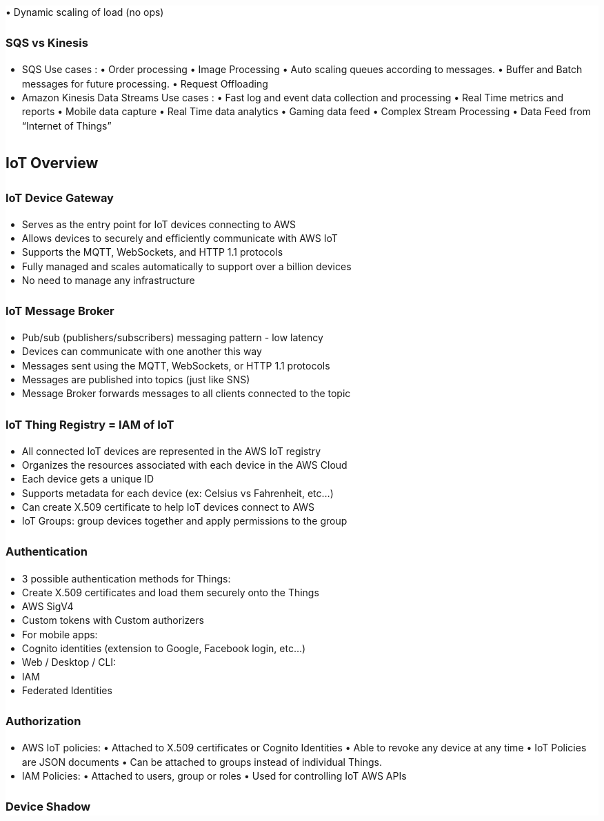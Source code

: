 • Dynamic scaling of load (no ops)
### SQS vs Kinesis
- SQS Use cases :
• Order processing
• Image Processing
• Auto scaling queues according to messages.
• Buffer and Batch messages for future processing.
• Request Offloading
- Amazon Kinesis Data Streams Use cases :
• Fast log and event data collection and processing
• Real Time metrics and reports
• Mobile data capture
• Real Time data analytics
• Gaming data feed
• Complex Stream Processing
• Data Feed from “Internet of Things”
## IoT Overview
### IoT Device Gateway
- Serves as the entry point for IoT devices connecting to AWS
- Allows devices to securely and efficiently communicate with AWS IoT
- Supports the MQTT, WebSockets, and HTTP 1.1 protocols
- Fully managed and scales automatically to support over a billion devices
- No need to manage any infrastructure
### IoT Message Broker
- Pub/sub (publishers/subscribers) messaging pattern - low latency
- Devices can communicate with one another this way
- Messages sent using the MQTT, WebSockets, or HTTP 1.1 protocols
- Messages are published into topics (just like SNS)
- Message Broker forwards messages to all clients connected to
the topic
### IoT Thing Registry = IAM of IoT
- All connected IoT devices are represented in the AWS IoT registry
- Organizes the resources associated with each device in the AWS Cloud
- Each device gets a unique ID
- Supports metadata for each device (ex: Celsius vs Fahrenheit, etc…)
- Can create X.509 certificate to help IoT devices connect to AWS
- IoT Groups: group devices together and apply permissions to the group
### Authentication
- 3 possible authentication methods for Things:
- Create X.509 certificates and load them securely onto the Things
- AWS SigV4
- Custom tokens with Custom authorizers
- For mobile apps:
- Cognito identities (extension to Google, Facebook login, etc…)
- Web / Desktop / CLI:
- IAM
- Federated Identities
### Authorization
- AWS IoT policies:
• Attached to X.509 certificates or Cognito Identities
• Able to revoke any device at any time
• IoT Policies are JSON documents
• Can be attached to groups instead of individual Things.
- IAM Policies:
• Attached to users, group or roles
• Used for controlling IoT AWS APIs
### Device Shadow
